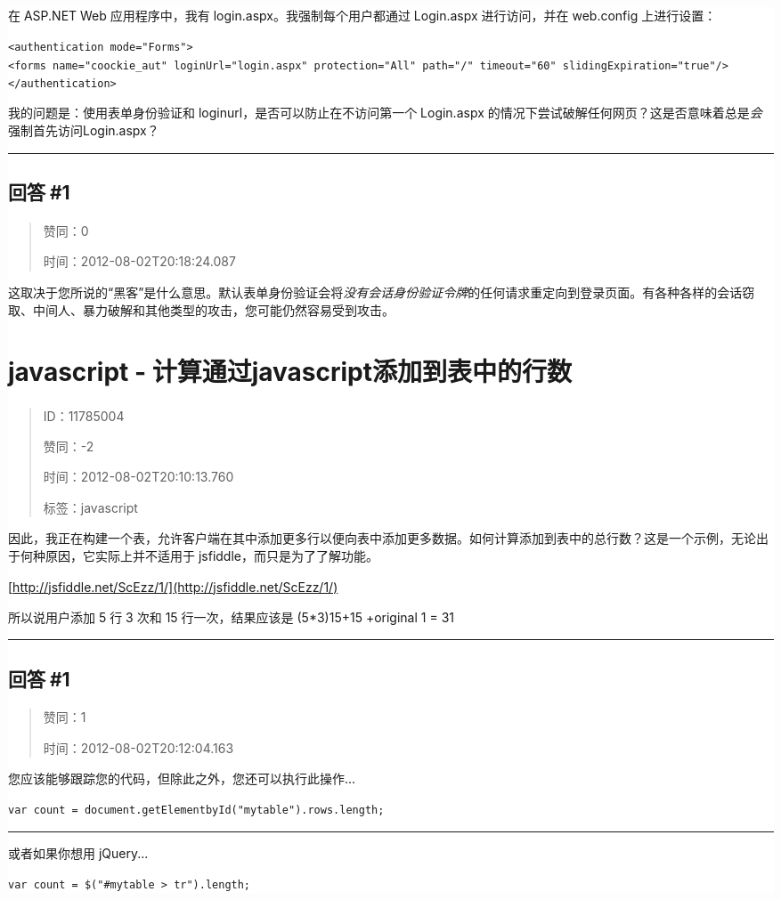 在 ASP.NET Web 应用程序中，我有 login.aspx。我强制每个用户都通过 Login.aspx 进行访问，并在 web.config 上进行设置：

```
<authentication mode="Forms">
<forms name="coockie_aut" loginUrl="login.aspx" protection="All" path="/" timeout="60" slidingExpiration="true"/>
</authentication> 
```

我的问题是：使用表单身份验证和 loginurl，是否可以防止在不访问第一个 Login.aspx 的情况下尝试破解任何网页？这是否意味着总是*会*强制首先访问Login.aspx？

* * *

## 回答 #1

> 赞同：0
> 
> 时间：2012-08-02T20:18:24.087

这取决于您所说的“黑客”是什么意思。默认表单身份验证会将*没有会话身份验证令牌*的任何请求重定向到登录页面。有各种各样的会话窃取、中间人、暴力破解和其他类型的攻击，您可能仍然容易受到攻击。

# javascript - 计算通过javascript添加到表中的行数

> ID：11785004
> 
> 赞同：-2
> 
> 时间：2012-08-02T20:10:13.760
> 
> 标签：javascript

因此，我正在构建一个表，允许客户端在其中添加更多行以便向表中添加更多数据。如何计算添加到表中的总行数？这是一个示例，无论出于何种原因，它实际上并不适用于 jsfiddle，而只是为了了解功能。

[http://jsfiddle.net/ScEzz/1/](http://jsfiddle.net/ScEzz/1/)

所以说用户添加 5 行 3 次和 15 行一次，结果应该是 (5*3)15+15 +original 1 = 31

* * *

## 回答 #1

> 赞同：1
> 
> 时间：2012-08-02T20:12:04.163

您应该能够跟踪您的代码，但除此之外，您还可以执行此操作...

```
var count = document.getElementbyId("mytable").rows.length; 
```

* * *

或者如果你想用 jQuery...

```
var count = $("#mytable > tr").length; 
```
